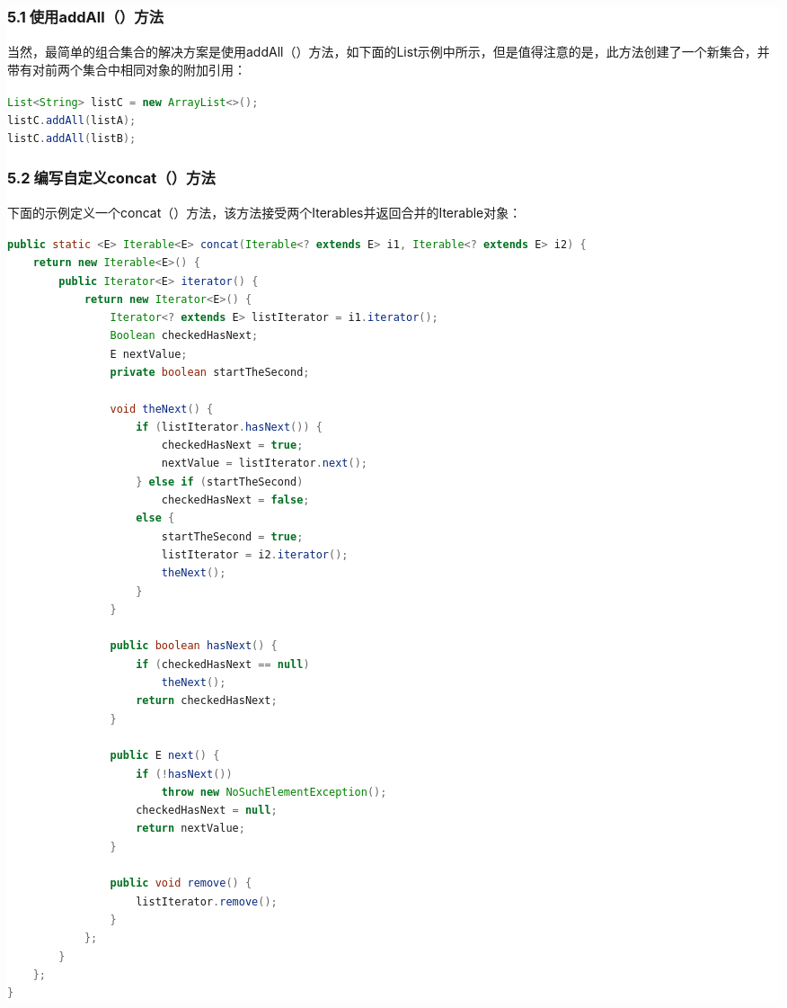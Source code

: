 ### 5.1 使用addAll（）方法
当然，最简单的组合集合的解决方案是使用addAll（）方法，如下面的List示例中所示，但是值得注意的是，此方法创建了一个新集合，并带有对前两个集合中相同对象的附加引用：

```java
List<String> listC = new ArrayList<>();
listC.addAll(listA);
listC.addAll(listB);
```

### 5.2 编写自定义concat（）方法
下面的示例定义一个concat（）方法，该方法接受两个Iterables并返回合并的Iterable对象：

```java
public static <E> Iterable<E> concat(Iterable<? extends E> i1, Iterable<? extends E> i2) {
    return new Iterable<E>() {
        public Iterator<E> iterator() {
            return new Iterator<E>() {
                Iterator<? extends E> listIterator = i1.iterator();
                Boolean checkedHasNext;
                E nextValue;
                private boolean startTheSecond;

                void theNext() {
                    if (listIterator.hasNext()) {
                        checkedHasNext = true;
                        nextValue = listIterator.next();
                    } else if (startTheSecond)
                        checkedHasNext = false;
                    else {
                        startTheSecond = true;
                        listIterator = i2.iterator();
                        theNext();
                    }
                }

                public boolean hasNext() {
                    if (checkedHasNext == null)
                        theNext();
                    return checkedHasNext;
                }

                public E next() {
                    if (!hasNext())
                        throw new NoSuchElementException();
                    checkedHasNext = null;
                    return nextValue;
                }

                public void remove() {
                    listIterator.remove();
                }
            };
        }
    };
}
```
